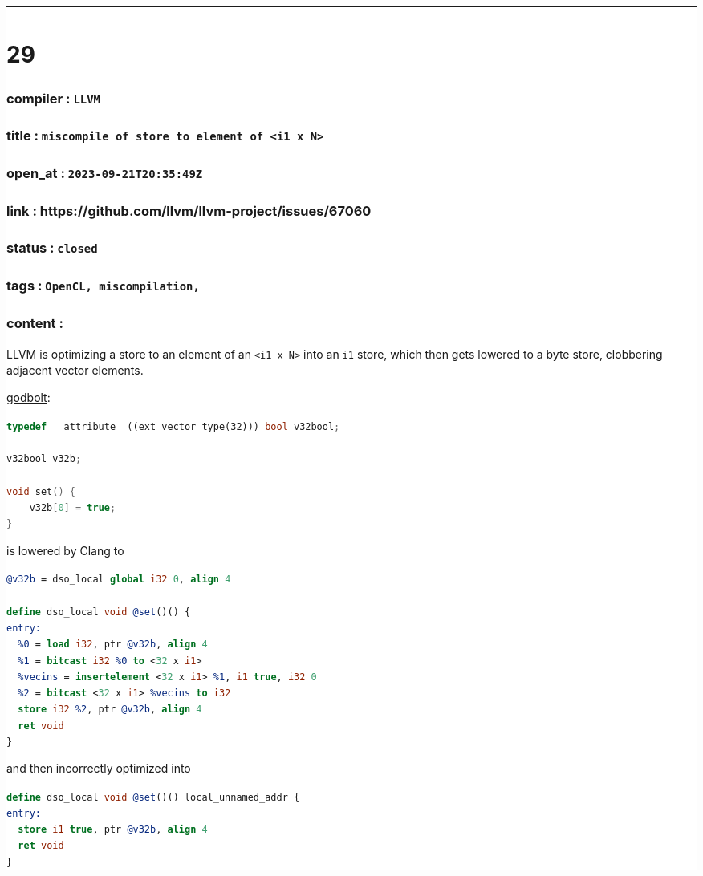 
---


# 29
### compiler : `LLVM`
### title : `miscompile of store to element of <i1 x N>`
### open_at : `2023-09-21T20:35:49Z`
### link : https://github.com/llvm/llvm-project/issues/67060
### status : `closed`
### tags : `OpenCL, miscompilation, `
### content : 
LLVM is optimizing a store to an element of an `<i1 x N>` into an `i1` store, which then gets lowered to a byte store, clobbering adjacent vector elements.

[godbolt](https://godbolt.org/z/dPeKErroY):

```c++
typedef __attribute__((ext_vector_type(32))) bool v32bool;

v32bool v32b;

void set() {
    v32b[0] = true;
}
```

is lowered by Clang to

```llvm
@v32b = dso_local global i32 0, align 4

define dso_local void @set()() {
entry:
  %0 = load i32, ptr @v32b, align 4
  %1 = bitcast i32 %0 to <32 x i1>
  %vecins = insertelement <32 x i1> %1, i1 true, i32 0
  %2 = bitcast <32 x i1> %vecins to i32
  store i32 %2, ptr @v32b, align 4
  ret void
}
```

and then incorrectly optimized into

```llvm
define dso_local void @set()() local_unnamed_addr {
entry:
  store i1 true, ptr @v32b, align 4
  ret void
}
```
